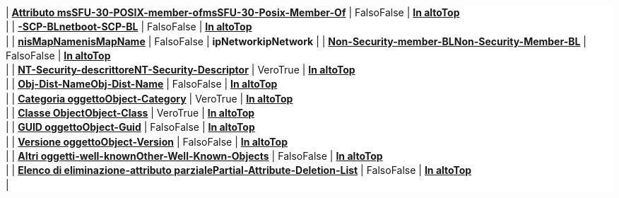 | [<span data-ttu-id="61308-325">**Attributo msSFU-30-POSIX-member-of**</span><span class="sxs-lookup"><span data-stu-id="61308-325">**msSFU-30-Posix-Member-Of**</span></span>](a-mssfu30posixmemberof.md)                  | <span data-ttu-id="61308-326">Falso</span><span class="sxs-lookup"><span data-stu-id="61308-326">False</span></span>     | [<span data-ttu-id="61308-327">**In alto**</span><span class="sxs-lookup"><span data-stu-id="61308-327">**Top**</span></span>](c-top.md)<br/>               |
| [<span data-ttu-id="61308-328">**-SCP-BL**</span><span class="sxs-lookup"><span data-stu-id="61308-328">**netboot-SCP-BL**</span></span>](a-netbootscpbl.md)                                    | <span data-ttu-id="61308-329">Falso</span><span class="sxs-lookup"><span data-stu-id="61308-329">False</span></span>     | [<span data-ttu-id="61308-330">**In alto**</span><span class="sxs-lookup"><span data-stu-id="61308-330">**Top**</span></span>](c-top.md)<br/>               |
| [<span data-ttu-id="61308-331">**nisMapName**</span><span class="sxs-lookup"><span data-stu-id="61308-331">**nisMapName**</span></span>](a-nismapname.md)                                          | <span data-ttu-id="61308-332">Falso</span><span class="sxs-lookup"><span data-stu-id="61308-332">False</span></span>     | <span data-ttu-id="61308-333">**ipNetwork**</span><span class="sxs-lookup"><span data-stu-id="61308-333">**ipNetwork**</span></span>                                 |
| [<span data-ttu-id="61308-334">**Non-Security-member-BL**</span><span class="sxs-lookup"><span data-stu-id="61308-334">**Non-Security-Member-BL**</span></span>](a-nonsecuritymemberbl.md)                     | <span data-ttu-id="61308-335">Falso</span><span class="sxs-lookup"><span data-stu-id="61308-335">False</span></span>     | [<span data-ttu-id="61308-336">**In alto**</span><span class="sxs-lookup"><span data-stu-id="61308-336">**Top**</span></span>](c-top.md)<br/>               |
| [<span data-ttu-id="61308-337">**NT-Security-descrittore**</span><span class="sxs-lookup"><span data-stu-id="61308-337">**NT-Security-Descriptor**</span></span>](a-ntsecuritydescriptor.md)                    | <span data-ttu-id="61308-338">Vero</span><span class="sxs-lookup"><span data-stu-id="61308-338">True</span></span>      | [<span data-ttu-id="61308-339">**In alto**</span><span class="sxs-lookup"><span data-stu-id="61308-339">**Top**</span></span>](c-top.md)<br/>               |
| [<span data-ttu-id="61308-340">**Obj-Dist-Name**</span><span class="sxs-lookup"><span data-stu-id="61308-340">**Obj-Dist-Name**</span></span>](a-distinguishedname.md)                                | <span data-ttu-id="61308-341">Falso</span><span class="sxs-lookup"><span data-stu-id="61308-341">False</span></span>     | [<span data-ttu-id="61308-342">**In alto**</span><span class="sxs-lookup"><span data-stu-id="61308-342">**Top**</span></span>](c-top.md)<br/>               |
| [<span data-ttu-id="61308-343">**Categoria oggetto**</span><span class="sxs-lookup"><span data-stu-id="61308-343">**Object-Category**</span></span>](a-objectcategory.md)                                 | <span data-ttu-id="61308-344">Vero</span><span class="sxs-lookup"><span data-stu-id="61308-344">True</span></span>      | [<span data-ttu-id="61308-345">**In alto**</span><span class="sxs-lookup"><span data-stu-id="61308-345">**Top**</span></span>](c-top.md)<br/>               |
| [<span data-ttu-id="61308-346">**Classe Object**</span><span class="sxs-lookup"><span data-stu-id="61308-346">**Object-Class**</span></span>](a-objectclass.md)                                       | <span data-ttu-id="61308-347">Vero</span><span class="sxs-lookup"><span data-stu-id="61308-347">True</span></span>      | [<span data-ttu-id="61308-348">**In alto**</span><span class="sxs-lookup"><span data-stu-id="61308-348">**Top**</span></span>](c-top.md)<br/>               |
| [<span data-ttu-id="61308-349">**GUID oggetto**</span><span class="sxs-lookup"><span data-stu-id="61308-349">**Object-Guid**</span></span>](a-objectguid.md)                                         | <span data-ttu-id="61308-350">Falso</span><span class="sxs-lookup"><span data-stu-id="61308-350">False</span></span>     | [<span data-ttu-id="61308-351">**In alto**</span><span class="sxs-lookup"><span data-stu-id="61308-351">**Top**</span></span>](c-top.md)<br/>               |
| [<span data-ttu-id="61308-352">**Versione oggetto**</span><span class="sxs-lookup"><span data-stu-id="61308-352">**Object-Version**</span></span>](a-objectversion.md)                                   | <span data-ttu-id="61308-353">Falso</span><span class="sxs-lookup"><span data-stu-id="61308-353">False</span></span>     | [<span data-ttu-id="61308-354">**In alto**</span><span class="sxs-lookup"><span data-stu-id="61308-354">**Top**</span></span>](c-top.md)<br/>               |
| [<span data-ttu-id="61308-355">**Altri oggetti-well-known**</span><span class="sxs-lookup"><span data-stu-id="61308-355">**Other-Well-Known-Objects**</span></span>](a-otherwellknownobjects.md)                 | <span data-ttu-id="61308-356">Falso</span><span class="sxs-lookup"><span data-stu-id="61308-356">False</span></span>     | [<span data-ttu-id="61308-357">**In alto**</span><span class="sxs-lookup"><span data-stu-id="61308-357">**Top**</span></span>](c-top.md)<br/>               |
| [<span data-ttu-id="61308-358">**Elenco di eliminazione-attributo parziale**</span><span class="sxs-lookup"><span data-stu-id="61308-358">**Partial-Attribute-Deletion-List**</span></span>](a-partialattributedeletionlist.md)   | <span data-ttu-id="61308-359">Falso</span><span class="sxs-lookup"><span data-stu-id="61308-359">False</span></span>     | [<span data-ttu-id="61308-360">**In alto**</span><span class="sxs-lookup"><span data-stu-id="61308-360">**Top**</span></span>](c-top.md)<br/>               |